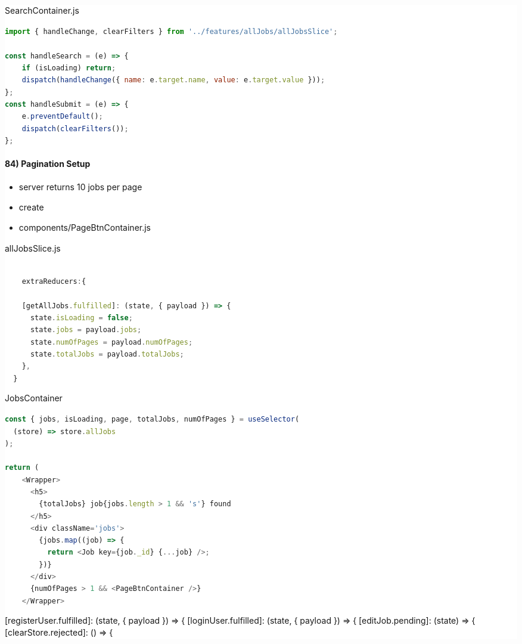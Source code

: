 SearchContainer.js

```js
import { handleChange, clearFilters } from '../features/allJobs/allJobsSlice';

const handleSearch = (e) => {
    if (isLoading) return;
    dispatch(handleChange({ name: e.target.name, value: e.target.value }));
};
const handleSubmit = (e) => {
    e.preventDefault();
    dispatch(clearFilters());
};
```

#### 84) Pagination Setup

-   server returns 10 jobs per page

-   create
-   components/PageBtnContainer.js

allJobsSlice.js

```js

    extraReducers:{

    [getAllJobs.fulfilled]: (state, { payload }) => {
      state.isLoading = false;
      state.jobs = payload.jobs;
      state.numOfPages = payload.numOfPages;
      state.totalJobs = payload.totalJobs;
    },
  }

```

JobsContainer

```js
const { jobs, isLoading, page, totalJobs, numOfPages } = useSelector(
  (store) => store.allJobs
);

return (
    <Wrapper>
      <h5>
        {totalJobs} job{jobs.length > 1 && 's'} found
      </h5>
      <div className='jobs'>
        {jobs.map((job) => {
          return <Job key={job._id} {...job} />;
        })}
      </div>
      {numOfPages > 1 && <PageBtnContainer />}
    </Wrapper>
```


[registerUser.fulfilled]: (state, { payload }) => {
[loginUser.fulfilled]: (state, { payload }) => {
  [editJob.pending]: (state) => {
  [clearStore.rejected]: () => {